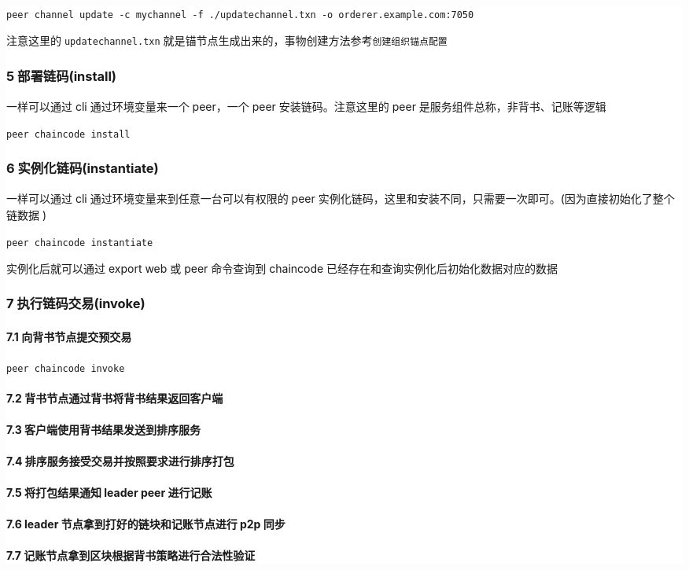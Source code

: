 	peer channel update -c mychannel -f ./updatechannel.txn -o orderer.example.com:7050
注意这里的	`updatechannel.txn` 就是锚节点生成出来的，事物创建方法参考`创建组织锚点配置`

### 5 部署链码(install)
一样可以通过 cli 通过环境变量来一个 peer，一个 peer 安装链码。注意这里的 peer 是服务组件总称，非背书、记账等逻辑

	peer chaincode install
### 6 实例化链码(instantiate)
一样可以通过 cli 通过环境变量来到任意一台可以有权限的 peer 实例化链码，这里和安装不同，只需要一次即可。(因为直接初始化了整个链数据  )

	peer chaincode instantiate
实例化后就可以通过 export web 或 peer 命令查询到 chaincode 已经存在和查询实例化后初始化数据对应的数据
### 7 执行链码交易(invoke)
#### 7.1 向背书节点提交预交易
	
	peer chaincode invoke
#### 7.2 背书节点通过背书将背书结果返回客户端
#### 7.3 客户端使用背书结果发送到排序服务
#### 7.4 排序服务接受交易并按照要求进行排序打包
#### 7.5 将打包结果通知 leader peer 进行记账
#### 7.6 leader 节点拿到打好的链块和记账节点进行 p2p 同步
#### 7.7 记账节点拿到区块根据背书策略进行合法性验证
